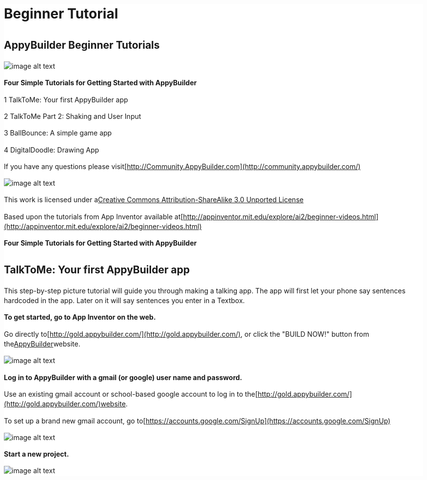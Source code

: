 # Beginner Tutorial

## AppyBuilder Beginner Tutorials

![image alt text](https://github.com/PeterMathijssen/knowledgebase/raw/master/image_0.png)

**Four Simple Tutorials for Getting Started with AppyBuilder**

1 TalkToMe: Your first AppyBuilder app

2 TalkToMe Part 2: Shaking and User Input

3 BallBounce: A simple game app

4 DigitalDoodle: Drawing App

If you have any questions please visit[http://Community.AppyBuilder.com](http://community.appybuilder.com/)

![image alt text](https://github.com/PeterMathijssen/knowledgebase/raw/master/image_1.jpg)

This work is licensed under a[Creative Commons Attribution-ShareAlike 3.0 Unported License](http://creativecommons.org/licenses/by-sa/3.0/)

Based upon the tutorials from App Inventor available at[http://appinventor.mit.edu/explore/ai2/beginner-videos.html](http://appinventor.mit.edu/explore/ai2/beginner-videos.html)

**Four Simple Tutorials for Getting Started with AppyBuilder**

## **TalkToMe: Your first AppyBuilder app**

This step-by-step picture tutorial will guide you through making a talking app. The app will first let your phone say sentences hardcoded in the app. Later on it will say sentences you enter in a Textbox.

**To get started, go to App Inventor on the web.**

Go directly to[http://gold.appybuilder.com/](http://gold.appybuilder.com/), or click the "BUILD NOW!" button from the[AppyBuilder](http://www.appybuilder.com/)website.

![image alt text](https://github.com/PeterMathijssen/knowledgebase/raw/master/image_2.png)

**Log in to AppyBuilder with a gmail \(or google\) user name and password.**

Use an existing gmail account or school-based google account to log in to the[http://gold.appybuilder.com/](http://gold.appybuilder.com/)website.

To set up a brand new gmail account, go to[https://accounts.google.com/SignUp](https://accounts.google.com/SignUp)

![image alt text](https://github.com/PeterMathijssen/knowledgebase/raw/master/image_3.png)

**Start a new project.**

![image alt text](https://github.com/PeterMathijssen/knowledgebase/raw/master/image_4.png)
